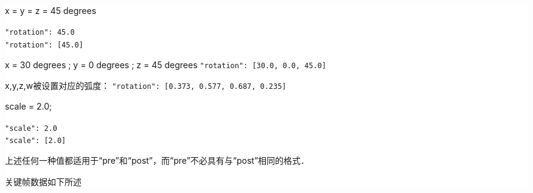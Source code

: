 x = y = z = 45 degrees
```
"rotation": 45.0
"rotation": [45.0]
```

x = 30 degrees ; y = 0 degrees ; z = 45 degrees
`"rotation": [30.0, 0.0, 45.0]`

x,y,z,w被设置对应的弧度：
`"rotation": [0.373, 0.577, 0.687, 0.235]`

scale = 2.0;
```
"scale": 2.0
"scale": [2.0]
```
上述任何一种值都适用于“pre”和“post”，而“pre”不必具有与“post”相同的格式．

关键帧数据如下所述
